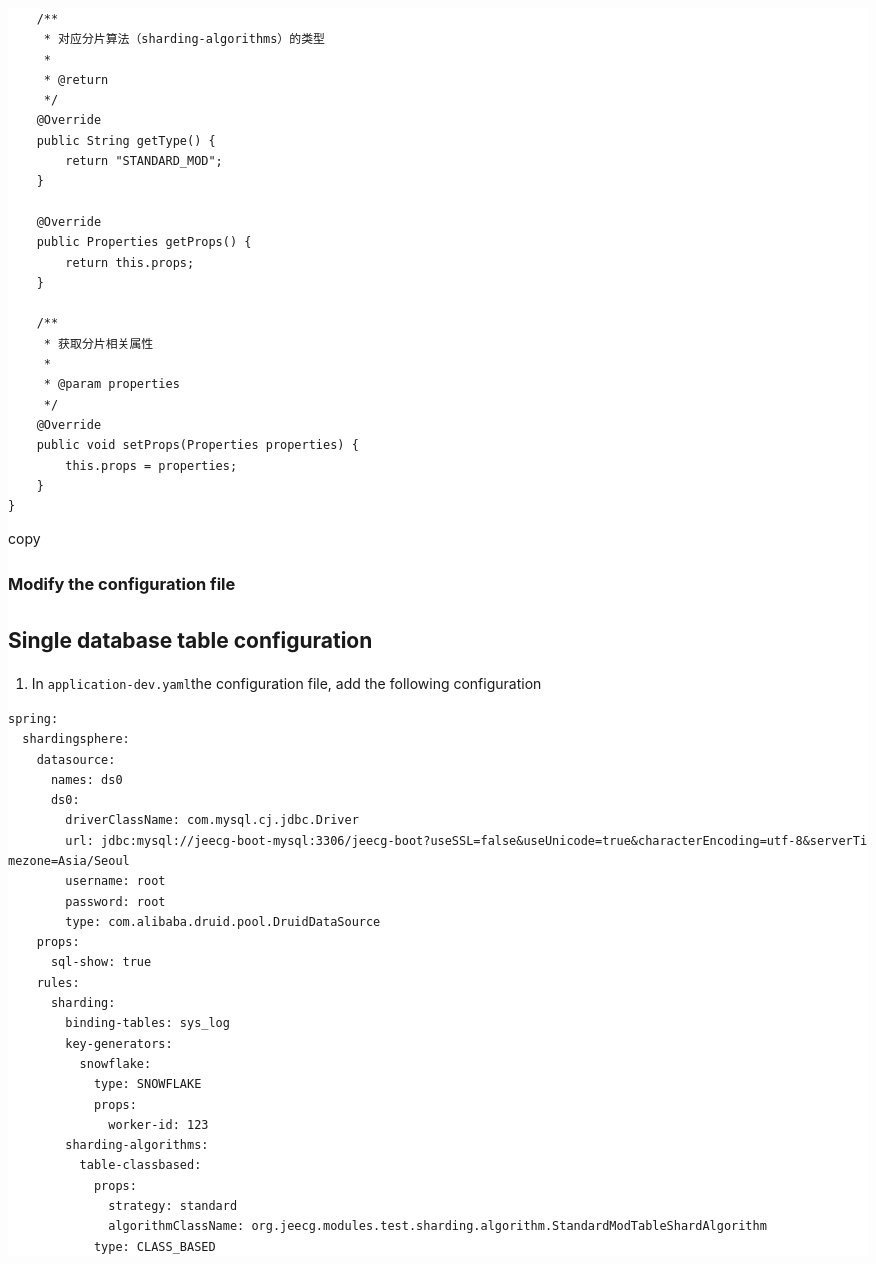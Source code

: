 ```
    /**
     * 对应分片算法（sharding-algorithms）的类型
     *
     * @return
     */
    @Override
    public String getType() {
        return "STANDARD_MOD";
    }

    @Override
    public Properties getProps() {
        return this.props;
    }

    /**
     * 获取分片相关属性
     *
     * @param properties
     */
    @Override
    public void setProps(Properties properties) {
        this.props = properties;
    }
}
```

copy

### **Modify the configuration file**

## **Single database table configuration**

1.  In `application-dev.yaml`the configuration file, add the following configuration

```
spring:
  shardingsphere:
    datasource:
      names: ds0
      ds0:
        driverClassName: com.mysql.cj.jdbc.Driver
        url: jdbc:mysql://jeecg-boot-mysql:3306/jeecg-boot?useSSL=false&useUnicode=true&characterEncoding=utf-8&serverTimezone=Asia/Seoul
        username: root
        password: root
        type: com.alibaba.druid.pool.DruidDataSource
    props:
      sql-show: true
    rules:
      sharding:
        binding-tables: sys_log
        key-generators:
          snowflake:
            type: SNOWFLAKE
            props:
              worker-id: 123
        sharding-algorithms:
          table-classbased:
            props:
              strategy: standard
              algorithmClassName: org.jeecg.modules.test.sharding.algorithm.StandardModTableShardAlgorithm
            type: CLASS_BASED
```
